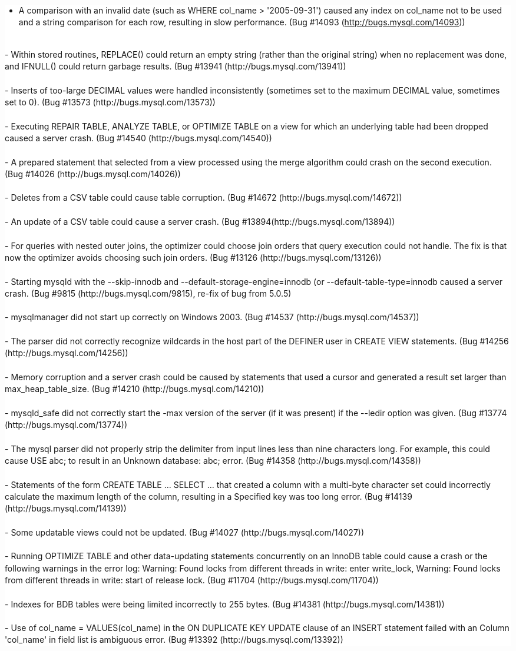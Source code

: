 - A comparison with an invalid date (such as WHERE col_name > '2005-09-31') caused any index on col_name not to be used and a string comparison for each row, resulting in slow performance. (Bug #14093 (http://bugs.mysql.com/14093))<br>
<br>
- Within stored routines, REPLACE() could return an empty string (rather than the original string) when no replacement was done, and IFNULL() could return garbage results. (Bug #13941 (http://bugs.mysql.com/13941))<br>
<br>
- Inserts of too-large DECIMAL values were handled inconsistently (sometimes set to the maximum DECIMAL value, sometimes set to 0). (Bug #13573 (http://bugs.mysql.com/13573))<br>
<br>
- Executing REPAIR TABLE, ANALYZE TABLE, or OPTIMIZE TABLE on a view for which an underlying table had been dropped caused a server crash. (Bug #14540 (http://bugs.mysql.com/14540))<br>
<br>
- A prepared statement that selected from a view processed using the merge algorithm could crash on the second execution. (Bug #14026 (http://bugs.mysql.com/14026))<br>
<br>
- Deletes from a CSV table could cause table corruption. (Bug #14672 (http://bugs.mysql.com/14672))<br>
<br>
- An update of a CSV table could cause a server crash. (Bug #13894(http://bugs.mysql.com/13894))<br>
<br>
- For queries with nested outer joins, the optimizer could choose join orders that query execution could not handle. The fix is that now the optimizer avoids choosing such join orders. (Bug #13126 (http://bugs.mysql.com/13126))<br>
<br>
- Starting mysqld with the --skip-innodb and --default-storage-engine=innodb (or --default-table-type=innodb caused a server crash. (Bug #9815 (http://bugs.mysql.com/9815), re-fix of bug from 5.0.5)<br>
<br>
- mysqlmanager did not start up correctly on Windows 2003. (Bug #14537 (http://bugs.mysql.com/14537))<br>
<br>
- The parser did not correctly recognize wildcards in the host part of the DEFINER user in CREATE VIEW statements. (Bug #14256 (http://bugs.mysql.com/14256))<br>
<br>
- Memory corruption and a server crash could be caused by statements that used a cursor and generated a result set larger than max_heap_table_size. (Bug #14210 (http://bugs.mysql.com/14210))<br>
<br>
- mysqld_safe did not correctly start the -max version of the server (if it was present) if the --ledir option was given. (Bug #13774 (http://bugs.mysql.com/13774))<br>
<br>
- The mysql parser did not properly strip the delimiter from input lines less than nine characters long. For example, this could cause USE abc; to result in an Unknown database: abc; error. (Bug #14358 (http://bugs.mysql.com/14358))<br>
<br>
- Statements of the form CREATE TABLE ... SELECT ... that created a column with a multi-byte character set could incorrectly calculate the maximum length of the column, resulting in a Specified key was too long error. (Bug #14139 (http://bugs.mysql.com/14139))<br>
<br>
- Some updatable views could not be updated. (Bug #14027 (http://bugs.mysql.com/14027))<br>
<br>
- Running OPTIMIZE TABLE and other data-updating statements concurrently on an InnoDB table could cause a crash or the following warnings in the error log: Warning: Found locks from different threads in write:  enter write_lock, Warning: Found locks from different threads in write:  start of release lock. (Bug #11704 (http://bugs.mysql.com/11704))<br>
<br>
- Indexes for BDB tables were being limited incorrectly to 255 bytes. (Bug #14381 (http://bugs.mysql.com/14381))<br>
<br>
- Use of col_name = VALUES(col_name) in the ON DUPLICATE KEY UPDATE clause of an INSERT statement failed with an Column 'col_name' in field list is ambiguous error. (Bug #13392 (http://bugs.mysql.com/13392))<br>